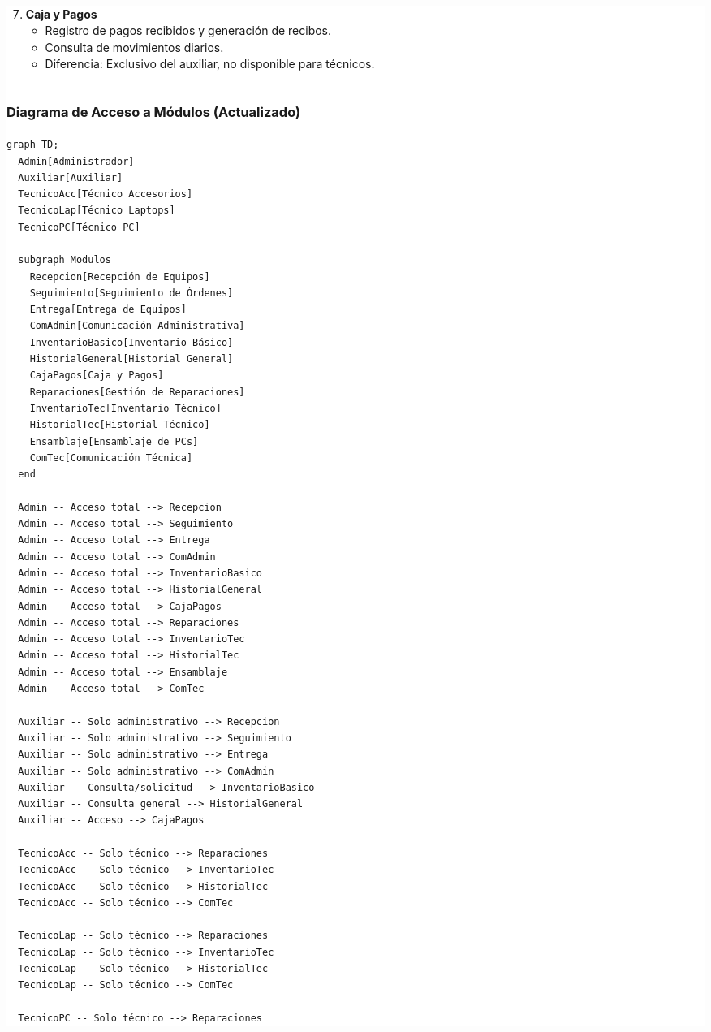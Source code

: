 7. **Caja y Pagos**
   - Registro de pagos recibidos y generación de recibos.
   - Consulta de movimientos diarios.
   - Diferencia: Exclusivo del auxiliar, no disponible para técnicos.

---

### Diagrama de Acceso a Módulos (Actualizado)

```mermaid
graph TD;
  Admin[Administrador]
  Auxiliar[Auxiliar]
  TecnicoAcc[Técnico Accesorios]
  TecnicoLap[Técnico Laptops]
  TecnicoPC[Técnico PC]

  subgraph Modulos
    Recepcion[Recepción de Equipos]
    Seguimiento[Seguimiento de Órdenes]
    Entrega[Entrega de Equipos]
    ComAdmin[Comunicación Administrativa]
    InventarioBasico[Inventario Básico]
    HistorialGeneral[Historial General]
    CajaPagos[Caja y Pagos]
    Reparaciones[Gestión de Reparaciones]
    InventarioTec[Inventario Técnico]
    HistorialTec[Historial Técnico]
    Ensamblaje[Ensamblaje de PCs]
    ComTec[Comunicación Técnica]
  end

  Admin -- Acceso total --> Recepcion
  Admin -- Acceso total --> Seguimiento
  Admin -- Acceso total --> Entrega
  Admin -- Acceso total --> ComAdmin
  Admin -- Acceso total --> InventarioBasico
  Admin -- Acceso total --> HistorialGeneral
  Admin -- Acceso total --> CajaPagos
  Admin -- Acceso total --> Reparaciones
  Admin -- Acceso total --> InventarioTec
  Admin -- Acceso total --> HistorialTec
  Admin -- Acceso total --> Ensamblaje
  Admin -- Acceso total --> ComTec

  Auxiliar -- Solo administrativo --> Recepcion
  Auxiliar -- Solo administrativo --> Seguimiento
  Auxiliar -- Solo administrativo --> Entrega
  Auxiliar -- Solo administrativo --> ComAdmin
  Auxiliar -- Consulta/solicitud --> InventarioBasico
  Auxiliar -- Consulta general --> HistorialGeneral
  Auxiliar -- Acceso --> CajaPagos

  TecnicoAcc -- Solo técnico --> Reparaciones
  TecnicoAcc -- Solo técnico --> InventarioTec
  TecnicoAcc -- Solo técnico --> HistorialTec
  TecnicoAcc -- Solo técnico --> ComTec

  TecnicoLap -- Solo técnico --> Reparaciones
  TecnicoLap -- Solo técnico --> InventarioTec
  TecnicoLap -- Solo técnico --> HistorialTec
  TecnicoLap -- Solo técnico --> ComTec

  TecnicoPC -- Solo técnico --> Reparaciones
```